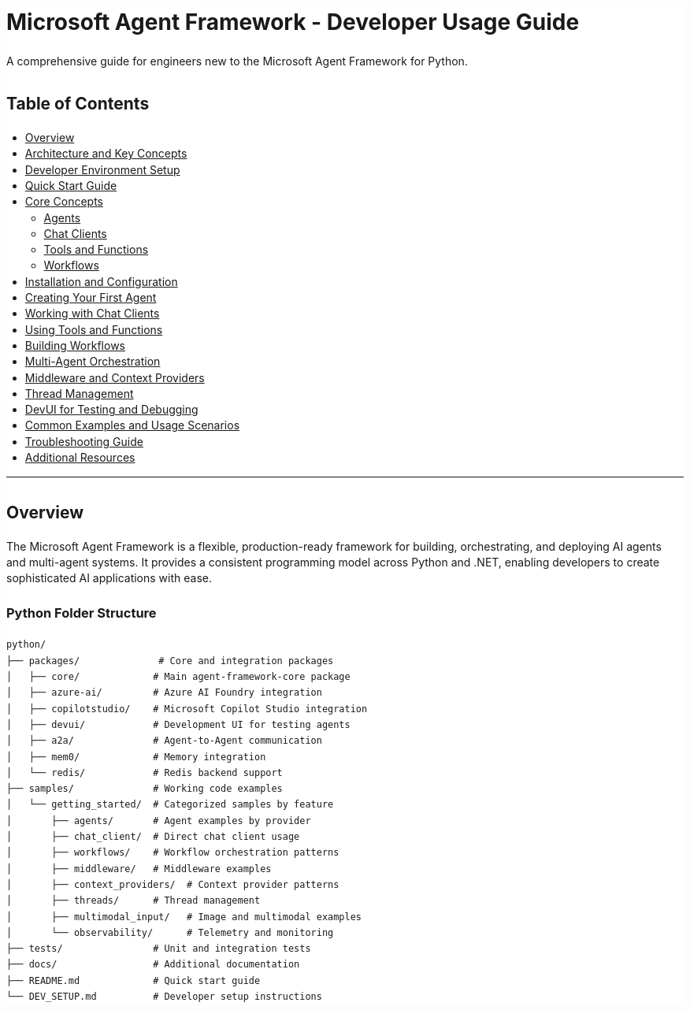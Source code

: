 # Microsoft Agent Framework - Developer Usage Guide

A comprehensive guide for engineers new to the Microsoft Agent Framework for Python.

## Table of Contents

- [Overview](#overview)
- [Architecture and Key Concepts](#architecture-and-key-concepts)
- [Developer Environment Setup](#developer-environment-setup)
- [Quick Start Guide](#quick-start-guide)
- [Core Concepts](#core-concepts)
  - [Agents](#agents)
  - [Chat Clients](#chat-clients)
  - [Tools and Functions](#tools-and-functions)
  - [Workflows](#workflows)
- [Installation and Configuration](#installation-and-configuration)
- [Creating Your First Agent](#creating-your-first-agent)
- [Working with Chat Clients](#working-with-chat-clients)
- [Using Tools and Functions](#using-tools-and-functions)
- [Building Workflows](#building-workflows)
- [Multi-Agent Orchestration](#multi-agent-orchestration)
- [Middleware and Context Providers](#middleware-and-context-providers)
- [Thread Management](#thread-management)
- [DevUI for Testing and Debugging](#devui-for-testing-and-debugging)
- [Common Examples and Usage Scenarios](#common-examples-and-usage-scenarios)
- [Troubleshooting Guide](#troubleshooting-guide)
- [Additional Resources](#additional-resources)

---

## Overview

The Microsoft Agent Framework is a flexible, production-ready framework for building, orchestrating, and deploying AI agents and multi-agent systems. It provides a consistent programming model across Python and .NET, enabling developers to create sophisticated AI applications with ease.

### Python Folder Structure

```
python/
├── packages/              # Core and integration packages
│   ├── core/             # Main agent-framework-core package
│   ├── azure-ai/         # Azure AI Foundry integration
│   ├── copilotstudio/    # Microsoft Copilot Studio integration
│   ├── devui/            # Development UI for testing agents
│   ├── a2a/              # Agent-to-Agent communication
│   ├── mem0/             # Memory integration
│   └── redis/            # Redis backend support
├── samples/              # Working code examples
│   └── getting_started/  # Categorized samples by feature
│       ├── agents/       # Agent examples by provider
│       ├── chat_client/  # Direct chat client usage
│       ├── workflows/    # Workflow orchestration patterns
│       ├── middleware/   # Middleware examples
│       ├── context_providers/  # Context provider patterns
│       ├── threads/      # Thread management
│       ├── multimodal_input/   # Image and multimodal examples
│       └── observability/      # Telemetry and monitoring
├── tests/                # Unit and integration tests
├── docs/                 # Additional documentation
├── README.md             # Quick start guide
└── DEV_SETUP.md          # Developer setup instructions
```
